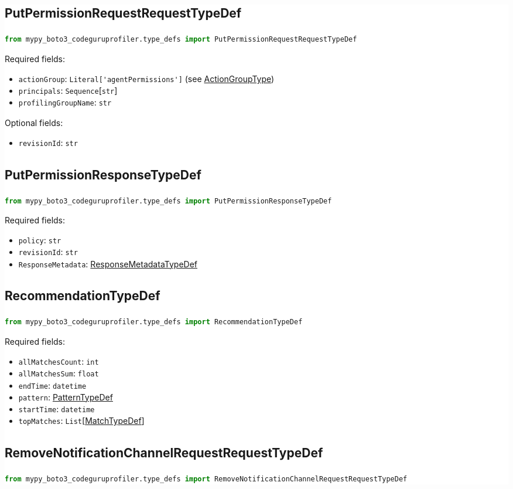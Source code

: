 <a id="putpermissionrequestrequesttypedef"></a>

## PutPermissionRequestRequestTypeDef

```python
from mypy_boto3_codeguruprofiler.type_defs import PutPermissionRequestRequestTypeDef
```

Required fields:

- `actionGroup`: `Literal['agentPermissions']` (see
  [ActionGroupType](./literals.md#actiongrouptype))
- `principals`: `Sequence`\[`str`\]
- `profilingGroupName`: `str`

Optional fields:

- `revisionId`: `str`

<a id="putpermissionresponsetypedef"></a>

## PutPermissionResponseTypeDef

```python
from mypy_boto3_codeguruprofiler.type_defs import PutPermissionResponseTypeDef
```

Required fields:

- `policy`: `str`
- `revisionId`: `str`
- `ResponseMetadata`:
  [ResponseMetadataTypeDef](./type_defs.md#responsemetadatatypedef)

<a id="recommendationtypedef"></a>

## RecommendationTypeDef

```python
from mypy_boto3_codeguruprofiler.type_defs import RecommendationTypeDef
```

Required fields:

- `allMatchesCount`: `int`
- `allMatchesSum`: `float`
- `endTime`: `datetime`
- `pattern`: [PatternTypeDef](./type_defs.md#patterntypedef)
- `startTime`: `datetime`
- `topMatches`: `List`\[[MatchTypeDef](./type_defs.md#matchtypedef)\]

<a id="removenotificationchannelrequestrequesttypedef"></a>

## RemoveNotificationChannelRequestRequestTypeDef

```python
from mypy_boto3_codeguruprofiler.type_defs import RemoveNotificationChannelRequestRequestTypeDef
```
